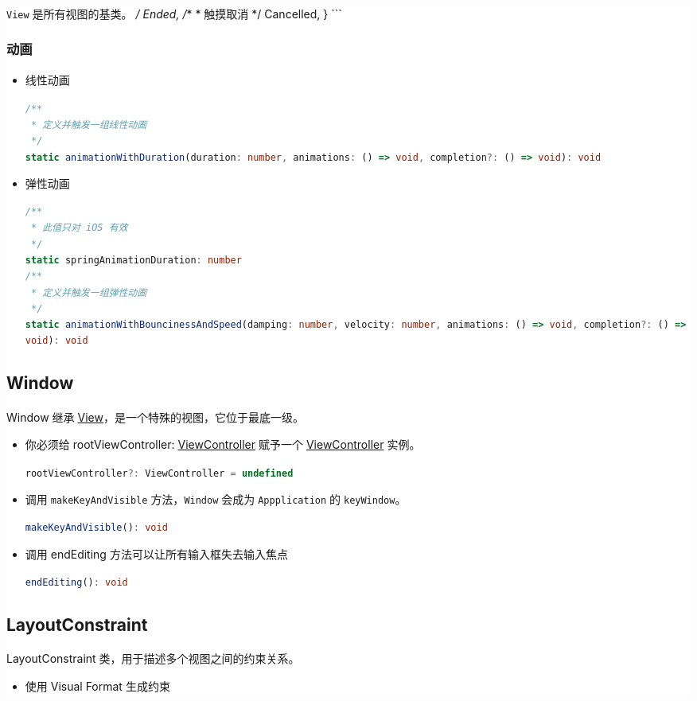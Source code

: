 ```View``` 是所有视图的基类。
         */
        Ended,
        /**
         * 触摸取消
         */
        Cancelled,
    }
    ```

### 动画

* 线性动画

    ```typescript
    /**
     * 定义并触发一组线性动画
     */
    static animationWithDuration(duration: number, animations: () => void, completion?: () => void): void
    ```

* 弹性动画

    ```typescript
    /** 
     * 此值只对 iOS 有效
     */
    static springAnimationDuration: number
    /**
     * 定义并触发一组弹性动画
     */
    static animationWithBouncinessAndSpeed(damping: number, velocity: number, animations: () => void, completion?: () => void): void
    ```

## Window

Window 继承 [View](#view)，是一个特殊的视图，它位于最底一级。

* 你必须给 rootViewController: [ViewController](#viewcontroller) 赋予一个 [ViewController](#viewcontroller) 实例。

    ```typescript
    rootViewController?: ViewController = undefined
    ```

* 调用 ```makeKeyAndVisible``` 方法，```Window``` 会成为 ```Appplication``` 的 ```keyWindow```。

    ```typescript
    makeKeyAndVisible(): void
    ```

* 调用 endEditing 方法可以让所有输入框失去输入焦点

    ```typescript
    endEditing(): void
    ```

## LayoutConstraint

LayoutConstraint 类，用于描述多个视图之间的约束关系。

* 使用 Visual Format 生成约束
```